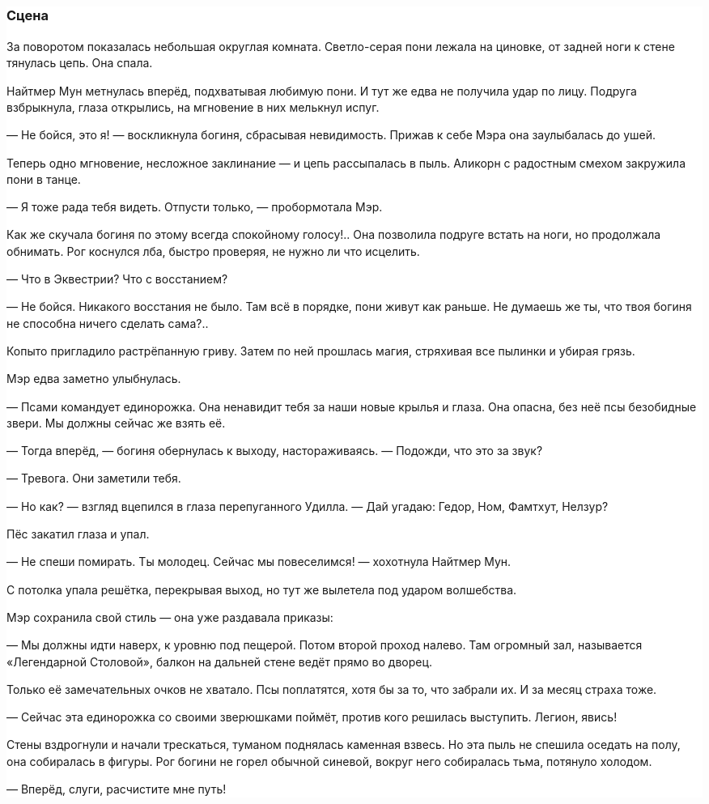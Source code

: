 ### Сцена

За поворотом показалась небольшая округлая комната. Светло-серая пони лежала на циновке, от задней ноги к стене тянулась цепь. Она спала.

Найтмер Мун метнулась вперёд, подхватывая любимую пони. И тут же едва не получила удар по лицу. Подруга взбрыкнула, глаза открылись, на мгновение в них мелькнул испуг.

— Не бойся, это я! — воскликнула богиня, сбрасывая невидимость. Прижав к себе Мэра она заулыбалась до ушей.

Теперь одно мгновение, несложное заклинание — и цепь рассыпалась в пыль. Аликорн с радостным смехом закружила пони в танце.

— Я тоже рада тебя видеть. Отпусти только, — пробормотала Мэр.

Как же скучала богиня по этому всегда спокойному голосу!.. Она позволила подруге встать на ноги, но продолжала обнимать. Рог коснулся лба, быстро проверяя, не нужно ли что исцелить.

— Что в Эквестрии? Что с восстанием?

— Не бойся. Никакого восстания не было. Там всё в порядке, пони живут как раньше. Не думаешь же ты, что твоя богиня не способна ничего сделать сама?..

Копыто пригладило растрёпанную гриву. Затем по ней прошлась магия, стряхивая все пылинки и убирая грязь.

Мэр едва заметно улыбнулась.

— Псами командует единорожка. Она ненавидит тебя за наши новые крылья и глаза. Она опасна, без неё псы безобидные звери. Мы должны сейчас же взять её.

— Тогда вперёд, — богиня обернулась к выходу, настораживаясь. — Подожди, что это за звук?

— Тревога. Они заметили тебя.

— Но как? — взгляд вцепился в глаза перепуганного Удилла. — Дай угадаю: Гедор, Ном, Фамтхут, Нелзур?

Пёс закатил глаза и упал.

— Не спеши помирать. Ты молодец. Сейчас мы повеселимся! — хохотнула Найтмер Мун.

С потолка упала решётка, перекрывая выход, но тут же вылетела под ударом волшебства.

Мэр сохранила свой стиль — она уже раздавала приказы:

— Мы должны идти наверх, к уровню под пещерой. Потом второй проход налево. Там огромный зал, называется «Легендарной Столовой», балкон на дальней стене ведёт прямо во дворец.

Только её замечательных очков не хватало. Псы поплатятся, хотя бы за то, что забрали их. И за месяц страха тоже.

— Сейчас эта единорожка со своими зверюшками поймёт, против кого решилась выступить. Легион, явись!

Стены вздрогнули и начали трескаться, туманом поднялась каменная взвесь. Но эта пыль не спешила оседать на полу, она собиралась в фигуры. Рог богини не горел обычной синевой, вокруг него собиралась тьма, потянуло холодом.

— Вперёд, слуги, расчистите мне путь!
